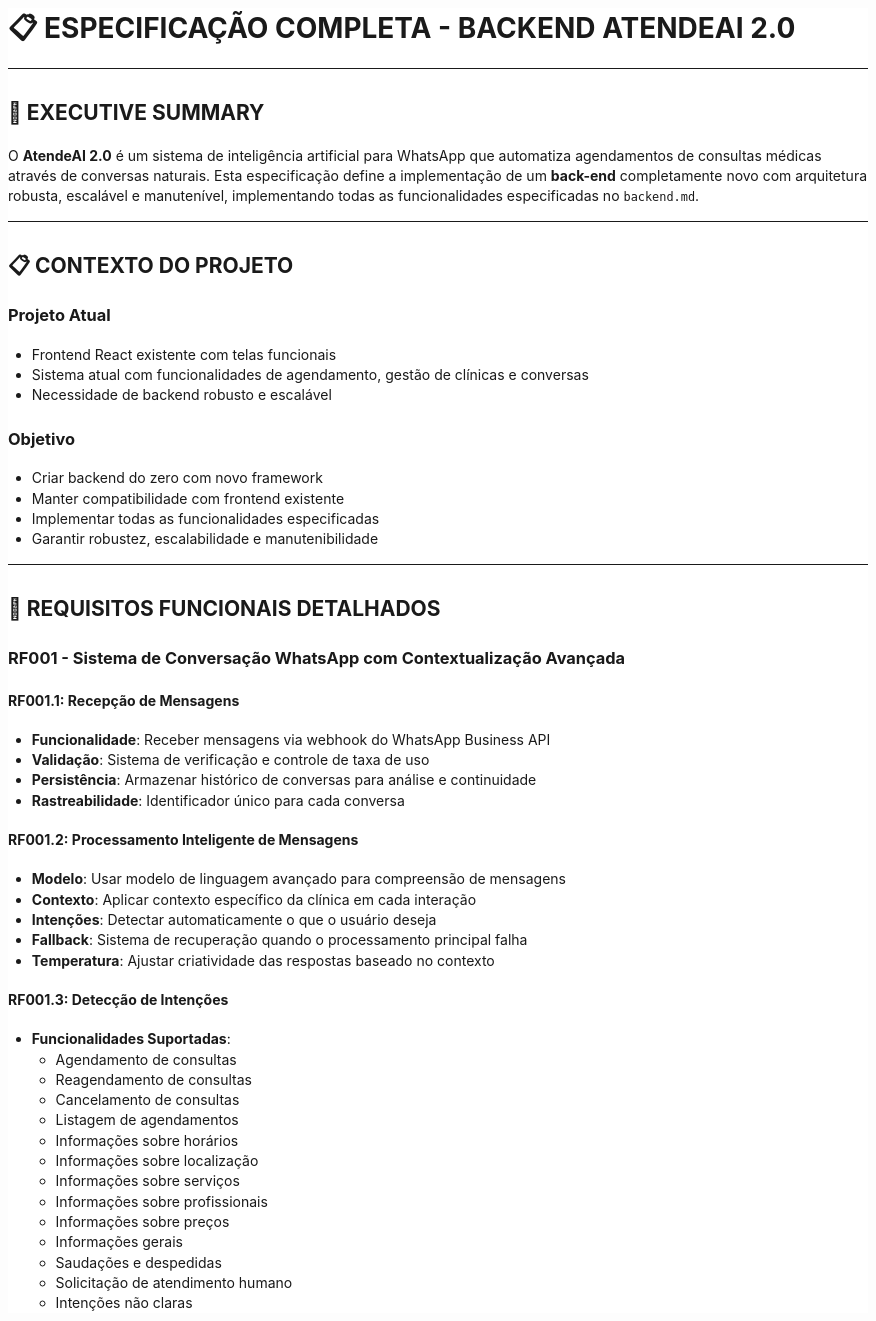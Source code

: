 # 📋 ESPECIFICAÇÃO COMPLETA - BACKEND ATENDEAI 2.0

---

## 🎯 **EXECUTIVE SUMMARY**

O **AtendeAI 2.0** é um sistema de inteligência artificial para WhatsApp que automatiza agendamentos de consultas médicas através de conversas naturais. Esta especificação define a implementação de um **back-end** completamente novo com arquitetura robusta, escalável e manutenível, implementando todas as funcionalidades especificadas no `backend.md`.

---

## 📋 **CONTEXTO DO PROJETO**

### **Projeto Atual**
- Frontend React existente com telas funcionais
- Sistema atual com funcionalidades de agendamento, gestão de clínicas e conversas
- Necessidade de backend robusto e escalável

### **Objetivo**
- Criar backend do zero com novo framework
- Manter compatibilidade com frontend existente
- Implementar todas as funcionalidades especificadas
- Garantir robustez, escalabilidade e manutenibilidade

---

## 🎯 **REQUISITOS FUNCIONAIS DETALHADOS**

### **RF001 - Sistema de Conversação WhatsApp com Contextualização Avançada**

#### **RF001.1: Recepção de Mensagens**
- **Funcionalidade**: Receber mensagens via webhook do WhatsApp Business API
- **Validação**: Sistema de verificação e controle de taxa de uso
- **Persistência**: Armazenar histórico de conversas para análise e continuidade
- **Rastreabilidade**: Identificador único para cada conversa

#### **RF001.2: Processamento Inteligente de Mensagens**
- **Modelo**: Usar modelo de linguagem avançado para compreensão de mensagens
- **Contexto**: Aplicar contexto específico da clínica em cada interação
- **Intenções**: Detectar automaticamente o que o usuário deseja
- **Fallback**: Sistema de recuperação quando o processamento principal falha
- **Temperatura**: Ajustar criatividade das respostas baseado no contexto

#### **RF001.3: Detecção de Intenções**
- **Funcionalidades Suportadas**: 
  - Agendamento de consultas
  - Reagendamento de consultas
  - Cancelamento de consultas
  - Listagem de agendamentos
  - Informações sobre horários
  - Informações sobre localização
  - Informações sobre serviços
  - Informações sobre profissionais
  - Informações sobre preços
  - Informações gerais
  - Saudações e despedidas
  - Solicitação de atendimento humano
  - Intenções não claras